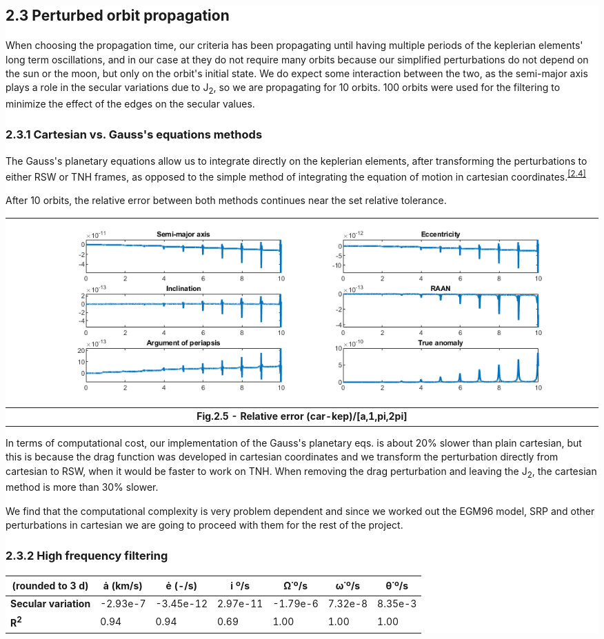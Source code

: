 ## 2.3 Perturbed orbit propagation

When choosing the propagation time, our criteria has been propagating until having multiple periods of the keplerian elements' long term oscillations, and in our case at they do not require many orbits because our simplified perturbations do not depend on the sun or the moon, but only on the orbit's initial state. We do expect some interaction between the two, as the semi-major axis plays a role in the secular variations due to J<sub>2</sub>, so we are propagating for 10 orbits. 100 orbits were used for the filtering to minimize the effect of the edges on the secular values.

[comment]: # (||| style="font-size: 0.7em", data-background-image="assets/bgpart2.jpg", data-background-opacity=0.1)

### 2.3.1 Cartesian vs. Gauss's equations methods

The Gauss's planetary equations allow us to integrate directly on the keplerian elements, after transforming the perturbations to either RSW or TNH frames, as opposed to the simple method of integrating the equation of motion in cartesian coordinates.<sup><a href="#ref2.4">[2.4]</a></sup>

After 10 orbits, the relative error between both methods continues near the set relative tolerance.

|    <img src="assets/carvskep.png" alt="carvskep"  />    |
| :-----------------------------------------------------: |
| <b>Fig.2.5 -  Relative error (car-kep)/[a,1,pi,2pi]</b> |

[comment]: # (||| style="font-size: 0.7em", data-background-image="assets/bgpart2.jpg", data-background-opacity=0.1)

In terms of computational cost, our implementation of the Gauss's planetary eqs. is about 20% slower than plain cartesian, but this is because the drag function was developed in cartesian coordinates and we transform the perturbation directly from cartesian to RSW, when it would be faster to work on TNH. When removing the drag perturbation and leaving the J<sub>2</sub>, the cartesian method is more than 30% slower. 

We find that the computational complexity is very problem dependent and since we worked out the EGM96 model, SRP and other perturbations in cartesian we are going to proceed with them for the rest of the project.

[comment]: # (||| style="font-size: 0.7em", data-background-image="assets/bgpart2.jpg", data-background-opacity=0.1)

### 2.3.2 High frequency filtering

| (rounded to 3 d) | $\mathbf{\dot{a}}$ (km/s) | $\mathbf{\dot{e}}$ (-/s) | $\mathbf{\dot{i}}$  º/s | $\mathbf{\dot{\Omega }}$  º/s | $\mathbf{\dot{\omega }}$  º/s | $\mathbf{\dot{\theta }}$  º/s |
| -- | ------------------- | ---------------- | --------------- | -------- | ------------------------- | ---------------- |
| **Secular variation** | -2.93e-7      | -3.45e-12 | 2.97e-11 | -1.79e-6 | 7.32e-8          | 8.35e-3 |
| **R<sup>2</sup>** | 0.94              | 0.94         | 0.69         | 1.00  | 1.00                   | 1.00   |


[comment]: # (Comments aren't rendered when exporting to PDF)
[comment]: # (They are here to create a slideshow using markdown-slides)
[comment]: # (mdslides presentation.md --include [subfolder containing images])
[comment]: # (Set theme:  https://revealjs.com/themes/)
[comment]: # (THEME = night)
[comment]: # (Set code theme:  https://highlightjs.org/)
[comment]: # (CODE_THEME = base16/zenburn)
[comment]: # (Pass optional settings to reveal.js: https://revealjs.com/config/)
[comment]: # (controls: true)
[comment]: # (keyboard: true)
[comment]: # (markdown: { smartypants: true })
[comment]: # (hash: false)
[comment]: # (respondToHashChanges: false)
[comment]: # (3 exclamations mean a horizontal slide break, 3 bars mean vertical slide break)
[comment]: # (Set size parameters)
[comment]: # (width: 2560)
[comment]: # (height: 1440)
[comment]: # (!!!)
[comment]: # (!!! data-background-image="assets/projectlogo.jpg")
[comment]: # (!!! data-visibility="hidden")
[comment]: # (!!! data-background-image="assets/projectlogo.jpg", data-background-opacity=0.6)
[comment]: # (!!! style="font-size: 0.7em", data-background-image="assets/projectlogo.jpg", data-background-opacity=0.6)
[comment]: # (!!! style="font-size: 0.5em", data-background-image="assets/bgpart1.jpg", data-background-opacity=0.5)
[comment]: # (||| style="font-size: 0.7em", data-background-image="assets/bgpart1.jpg", data-background-opacity=0.1)
[comment]: # (||| style="font-size: 0.7em", data-background-image="assets/bgpart1.jpg", data-background-opacity=0.1)
[comment]: # (||| style="font-size: 0.7em", data-background-image="assets/bgpart1.jpg", data-background-opacity=0.1)
[comment]: # (||| style="font-size: 0.7em", data-background-image="assets/bgpart1.jpg", data-background-opacity=0.1)
[comment]: # (||| style="font-size: 0.7em", data-background-image="assets/bgpart1.jpg", data-background-opacity=0.1)
[comment]: # (||| style="font-size: 0.7em", data-background-image="assets/bgpart1.jpg", data-background-opacity=0.1)
[comment]: # (||| style="font-size: 0.7em", data-background-image="assets/bgpart1.jpg", data-background-opacity=0.1)
[comment]: # (!!! style="font-size: 0.7em", data-background-image="assets/bgpart1.jpg", data-background-opacity=0.1)
[comment]: # (||| style="font-size: 0.7em", data-background-image="assets/bgpart1.jpg", data-background-opacity=0.1)
[comment]: # (||| style="font-size: 0.7em", data-background-image="assets/bgpart1.jpg", data-background-opacity=0.1)
[comment]: # (||| style="font-size: 0.7em", data-background-image="assets/bgpart1.jpg", data-background-opacity=0.1)
[comment]: # (||| style="font-size: 0.7em", data-background-image="assets/bgpart1.jpg", data-background-opacity=0.1)
[comment]: # (||| style="font-size: 0.7em", data-background-image="assets/bgpart1.jpg", data-background-opacity=0.1)
[comment]: # (||| style="font-size: 0.7em", data-background-image="assets/bgpart1.jpg", data-background-opacity=0.1)
[comment]: # (||| style="font-size: 0.7em", data-background-image="assets/bgpart1.jpg", data-background-opacity=0.1)
[comment]: # (||| style="font-size: 0.7em", data-background-image="assets/bgpart1.jpg", data-background-opacity=0.1)
[comment]: # (||| style="font-size: 0.7em", data-background-image="assets/bgpart1.jpg", data-background-opacity=0.1)
[comment]: # (||| style="font-size: 0.7em", data-background-image="assets/bgpart1.jpg", data-background-opacity=0.1)
[comment]: # (||| style="font-size: 0.7em", data-background-image="assets/bgpart1.jpg", data-background-opacity=0.1)
[comment]: # (||| style="font-size: 0.7em", data-background-image="assets/bgpart1.jpg", data-background-opacity=0.1)
[comment]: # (||| style="font-size: 0.7em", data-background-image="assets/bgpart1.jpg", data-background-opacity=0.1)
[comment]: # (||| style="font-size: 0.7em", data-background-image="assets/bgpart1.jpg", data-background-opacity=0.1)
[comment]: # (||| style="font-size: 0.7em", data-background-image="assets/bgpart1.jpg", data-background-opacity=0.1)
[comment]: # (!!! style="font-size: 0.7em", data-background-image="assets/bgpart1.jpg", data-background-opacity=0.1)
[comment]: # (!!! style="font-size: 0.5em", data-background-image="assets/bgpart2.jpg", data-background-opacity=0.5)
[comment]: # (!!! data-visibility="hidden")
[comment]: # (||| data-background-image="assets/bgpart2.jpg", data-background-opacity=0.1)
[comment]: # (!!! style="font-size: 0.7em", data-background-image="assets/bgpart2.jpg", data-background-opacity=0.1)
[comment]: # (Tables after equations don't render properly in the slide)
[comment]: # (!!! style="font-size: 0.7em", data-background-image="assets/bgpart2.jpg", data-background-opacity=0.1)
[comment]: # (!!! style="font-size: 0.7em", data-background-image="assets/bgpart2.jpg", data-background-opacity=0.1)
[comment]: # (!!! style="font-size: 0.7em", data-background-image="assets/bgpart2.jpg", data-background-opacity=0.1)
[comment]: # (||| data-auto-animate)
[comment]: # (||| data-auto-animate)
[comment]: # (||| data-auto-animate)
[comment]: # (||| data-auto-animate)
[comment]: # (!!! style="font-size: 0.7em", data-background-image="assets/bgpart2.jpg", data-background-opacity=0.1)
[comment]: # (!!! style="font-size: 0.7em", data-background-image="assets/projectlogo.jpg", data-background-opacity=0.6)
[comment]: # (!!! data-background-image="assets/projectlogo.jpg", data-background-opacity=0.6)